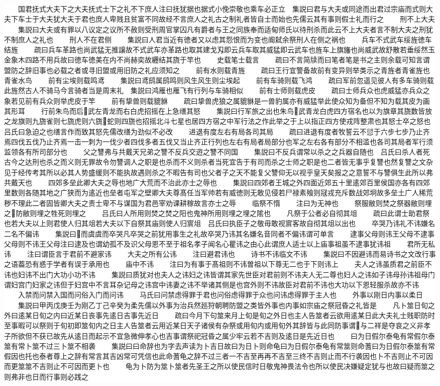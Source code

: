 　　国君抚式大夫下之大夫抚式士下之礼不下庶人注曰抚犹据也据式小俛崇敬也乘车必正立　集説曰君与大夫或同途而出君过宗庙而式则大夫下车士于大夫犹大夫于君也庶人卑贱且贫富不同故经不言庶人之礼古之制礼者皆自士而始也先儒云其有事则假士礼而行之
　　刑不上大夫
　　集説曰大夫或有罪以八议定之议所不赦则受刑周官掌囚凡有爵者与王之同族奉而适甸师氏以待刑杀而此云不上大夫者言不制大夫之刑犹不制庶人之礼也
　　刑人不在君侧
　　集説曰人君当近有徳者又以虑其怨恨而为变也阍弑余祭刑人在侧之祸也
　　兵车不式武车绥旌徳车结旌
　　疏曰兵车革路也尚武猛无推譲故不式武车亦革路也取其建戈刄即云兵车取其威猛即云武车也旌车上旗旛也尚威武故舒散若垂绥然玉金象木四路不用兵故曰徳车徳美在内不尚赫奕故纒结其旒于竿也
　　史载笔士载言
　　疏曰不言简牍而曰笔者笔是书之主则余载可知言谓盟防之辞旧事也必载之者或寻旧盟或用旧防之礼应须知之
　　前有水则载青旌
　　疏曰王行宜警备故前有变异则举类示之青旌者青雀旌也青雀水鸟
　　前有尘埃则载鸣鸢
　　集説曰鸢鸱属鸱鸣则风生风生则尘埃起
　　前有车骑则载飞鸿
　　疏曰军前忽遥见彼人有多车骑则载此旌然古人不骑马今言骑者当是周末礼　集説曰鸿雁也雁飞有行列与车骑相似
　　前有士师则载虎皮
　　疏曰士师兵众也虎威猛亦兵众之象若见前有兵众则举虎皮于竿
　　前有挚兽则载貔貅
　　疏曰挚兽虎狼之属貔貅是一兽豹属亦有威猛举此使众知为备但不知为载其皮为画其形耳
　　行前朱鸟而后武左青龙而右白虎招摇在上急缮其怒
　　集説曰行军旅之出也朱鸟武青龙白虎四方宿名也以为旗章其旒数皆放之龙旗则九旒雀则七旒虎则六旒蛇则四旒也招摇北斗七星也居四方宿之中军行法之作此举之于上以指正四方使戎阵整肃也其怒士卒之怒也　吕氏曰急迫之也缮言作而致其怒先儒改缮为劲似不必改
　　进退有度左右有局各司其局
　　疏曰进退有度者牧誓云不愆于六步七步乃止齐焉四伐五伐乃止齐焉一击一刺为一伐少者四伐多者五伐又当止齐正行列也左右有局者局部分也军之左右各有部分不相滥也各司其局者军行须监领各有所司部分也
　　父之讐弗与共戴天兄弟之讐不反兵交逰之讐不同国
　　集説曰不反兵谓常以杀之之兵器自随也　吕氏曰杀人者死古今之达刑也杀之而义则无罪故令勿讐调人之职是也杀而不义则杀者当死宜告于有司而杀之士师之职是也二者皆无事乎复讐也然复讐之文杂见于经传考其所以必其人势盛缓则不能执故遇则杀之不暇告有司也父者子之天不能复父讐仰无以视乎皇天矣报之之意誓不与讐俱生此所以弗共戴天也
　　四郊多垒此卿大夫之辱也地广大荒而不治此亦士之辱也
　　集説曰四郊者王城之外四面近郊五十里逺郊百里侯国亦各有四郊里数则各随其地之广狭而为逺近也垒者屯军之壁卿大夫尊髙任当军帅若有威徳则无敢见侵若尸禄素飱则冦戎充斥数战郊坰故多垒土广人稀荒秽不理此二者固皆卿大夫之责士卑不与谋国为君邑宰劝课耕稼故言亦士之辱
　　临祭不惰
　　注曰为无神也
　　祭服敝则焚之祭器敝则埋之防敝则埋之牲死则埋之
　　吕氏曰人所用则焚之焚之阳也鬼神所用则埋之埋之隂也
　　凡祭于公者必自彻其俎
　　疏曰此谓士助君祭也若大夫以上则君使人归其俎若大夫以下自祭其庙则使人归賔俎　吕氏曰执臣子之敬毋敢视賔客故自彻其俎以出也
　　卒哭乃讳礼不讳嫌名二名不偏讳
　　集説曰而虞虞而卒哭凡卒哭之前犹用事生之礼故卒哭乃讳其名嫌名音同者不偏讳谓可单言
　　逮事父母则讳王父母不逮事父母则不讳王父母注曰逮及也谓幼孤不及识父母恩不至于祖名孝子闻名心瞿讳之由心此谓庶人适士以上庙事祖虽不逮事犹讳祖
　　君所无私讳
　　注曰谓臣言于君前不避家讳
　　大夫之所有公讳
　　注曰避君讳也
　　诗书不讳临文不讳
　　集説曰不因避讳而易诗书之文改行事之语葢恐有惑于学者有误于承用也
　　庙中不讳
　　注曰为有事于髙祖则不讳曽祖以下尊无二也于下则讳上
　　夫人之讳虽质君之前臣不讳也妇讳不出门大功小功不讳
　　集説曰质犹对也夫人之讳妇之讳皆谓其家先世臣对君前则不讳夫人无二尊也妇人之讳如子讳母孙讳祖母门谓妇宫门妇家之讳但于妇宫中不言耳杂记母之讳宫中讳妻之讳不举诸其侧是也宫外则不讳故臣对君前不讳也大功以下恩轻服杀故亦不讳
　　入禁而问禁入国而问俗入门而问讳
　　马氏曰问禁虑得罪于君也问俗虑得罪于众也问讳虑得罪于主人也
　　外事以刚日内事以柔日
　　集説曰甲丙戊庚壬为刚乙丁己辛癸为柔先儒以外事为治兵然廵狩朝聘防盟之类皆外事也内事如宗庙之祭冠昏之礼皆是
　　凡卜筮日旬之外曰逺某日旬之内曰近某日丧事先逺日吉事先近日
　　疏曰今月下句筮来月上旬是旬之外日也主人告筮者云欲用逺某日此大夫礼士贱职防时至事暇可以祭则于旬初即筮旬内之日主人告筮者云用近某日天子诸侯有杂祭或用旬内或用旬外其辞皆与此同防事谓与二祥是夺哀之义非孝子所欲但不获已故先从逺日而起示不宜急微伸孝心也吉事谓祭祀冠昏之属少牢云若不吉则及逺日是先近日也
　　曰为日假尔泰龟有常假尔泰筮有常卜筮不过三卜筮不相袭
　　集説曰曰命辞也为字去声读为卜吉日故曰为日卜则命龟曰为日假尔泰龟有常筮则命蓍曰为日假尔泰筮有常假因也托也泰者尊上之辞有常言其吉凶常可凭信也此命蓍龟之辞不过三者一不吉至再再不吉至三终不吉则止而不行袭因也卜不吉则止不可因而更筮筮不吉则止不可因而更卜也
　　龟为卜防为筮卜筮者先圣王之所以使民信时日敬鬼神畏法令也所以使民决嫌疑定犹与也故曰疑而筮之则弗非也日而行事则必践之